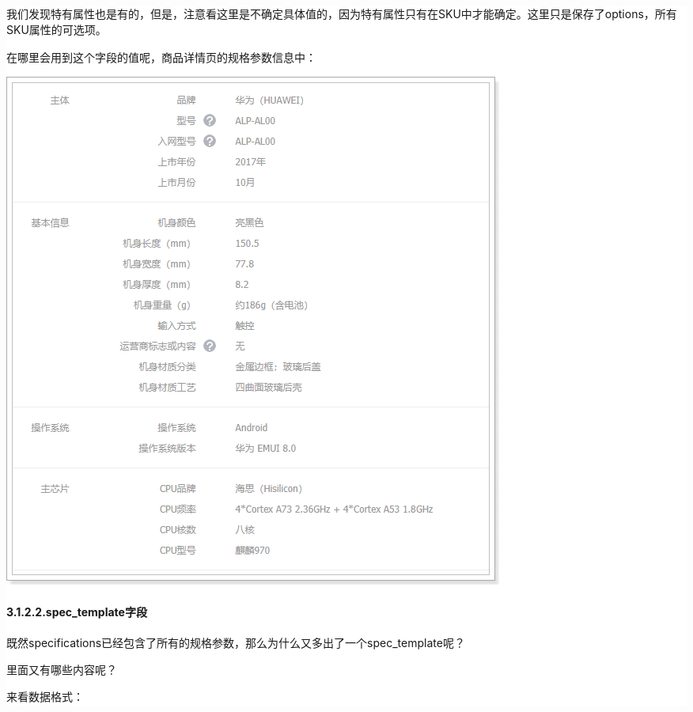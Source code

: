我们发现特有属性也是有的，但是，注意看这里是不确定具体值的，因为特有属性只有在SKU中才能确定。这里只是保存了options，所有SKU属性的可选项。



在哪里会用到这个字段的值呢，商品详情页的规格参数信息中：

 ![1526267700765](assets/1526267700765.png)



#### 3.1.2.2.spec_template字段

既然specifications已经包含了所有的规格参数，那么为什么又多出了一个spec_template呢？

里面又有哪些内容呢？

来看数据格式：
